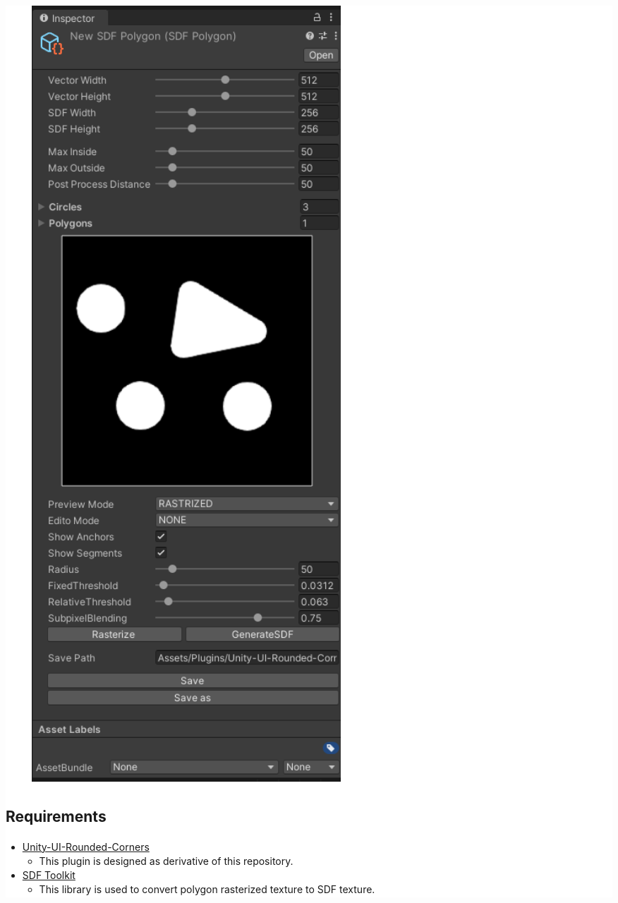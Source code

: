 <img src="Media/custom-shape-editor.png" width="512"><img>  

## Requirements
- [Unity-UI-Rounded-Corners](https://github.com/kirevdokimov/Unity-UI-Rounded-Corners)
	- This plugin is designed as derivative of this repository.
- [SDF Toolkit](https://assetstore.unity.com/packages/tools/utilities/sdf-toolkit-free-50191?locale=ja-JP)
	- This library is used to convert polygon rasterized texture to SDF texture.
